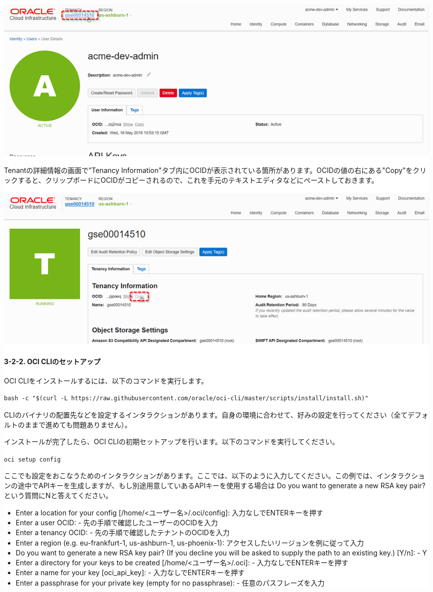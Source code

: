 ![図42.png](images/e694a9e2-2d70-823e-f786-199d8eaee1af.png)

Tenantの詳細情報の画面で”Tenancy Information"タブ内にOCIDが表示されている箇所があります。OCIDの値の右にある"Copy"をクリックすると、クリップボードにOCIDがコピーされるので、これを手元のテキストエディタなどにペーストしておきます。

![図43.png](images/624e55c2-38f3-9dfe-a367-5f83768253b2.png)

#### 3-2-2. OCI CLIのセットアップ
OCI CLIをインストールするには、以下のコマンドを実行します。

    bash -c "$(curl -L https://raw.githubusercontent.com/oracle/oci-cli/master/scripts/install/install.sh)"

CLIのバイナリの配置先などを設定するインタラクションがあります。自身の環境に合わせて、好みの設定を行ってください（全てデフォルトのままで進めても問題ありません）。

インストールが完了したら、OCI CLIの初期セットアップを行います。以下のコマンドを実行してください。

    oci setup config

ここでも設定をおこなうためのインタラクションがあります。ここでは、以下のように入力してください。この例では、インタラクションの途中でAPIキーを生成しますが、もし別途用意していあるAPIキーを使用する場合は Do you want to generate a new RSA key pair? という質問にNと答えてください。

- Enter a location for your config [/home/<ユーザー名\>/.oci/config]: 入力なしでENTERキーを押す
- Enter a user OCID: - 先の手順で確認したユーザーのOCIDを入力
- Enter a tenancy OCID: - 先の手順で確認したテナントのOCIDを入力
- Enter a region (e.g. eu-frankfurt-1, us-ashburn-1, us-phoenix-1): アクセスしたいリージョンを例に従って入力
- Do you want to generate a new RSA key pair? (If you decline you will be asked to supply the path to an existing key.) [Y/n]: - Y
- Enter a directory for your keys to be created [/home/<ユーザー名\>/.oci]: - 入力なしでENTERキーを押す
- Enter a name for your key [oci\_api\_key]: - 入力なしでENTERキーを押す
- Enter a passphrase for your private key (empty for no passphrase): - 任意のパスフレーズを入力

